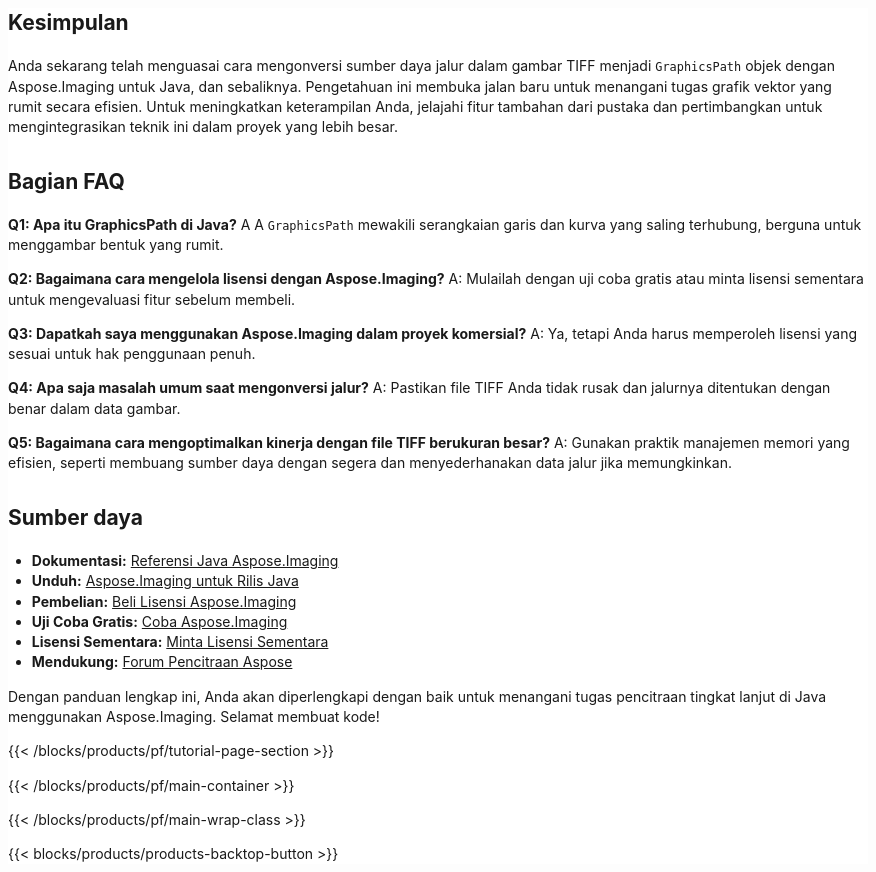 ## Kesimpulan

Anda sekarang telah menguasai cara mengonversi sumber daya jalur dalam gambar TIFF menjadi `GraphicsPath` objek dengan Aspose.Imaging untuk Java, dan sebaliknya. Pengetahuan ini membuka jalan baru untuk menangani tugas grafik vektor yang rumit secara efisien. Untuk meningkatkan keterampilan Anda, jelajahi fitur tambahan dari pustaka dan pertimbangkan untuk mengintegrasikan teknik ini dalam proyek yang lebih besar.

## Bagian FAQ

**Q1: Apa itu GraphicsPath di Java?**
A A `GraphicsPath` mewakili serangkaian garis dan kurva yang saling terhubung, berguna untuk menggambar bentuk yang rumit.

**Q2: Bagaimana cara mengelola lisensi dengan Aspose.Imaging?**
A: Mulailah dengan uji coba gratis atau minta lisensi sementara untuk mengevaluasi fitur sebelum membeli.

**Q3: Dapatkah saya menggunakan Aspose.Imaging dalam proyek komersial?**
A: Ya, tetapi Anda harus memperoleh lisensi yang sesuai untuk hak penggunaan penuh.

**Q4: Apa saja masalah umum saat mengonversi jalur?**
A: Pastikan file TIFF Anda tidak rusak dan jalurnya ditentukan dengan benar dalam data gambar.

**Q5: Bagaimana cara mengoptimalkan kinerja dengan file TIFF berukuran besar?**
A: Gunakan praktik manajemen memori yang efisien, seperti membuang sumber daya dengan segera dan menyederhanakan data jalur jika memungkinkan.

## Sumber daya

- **Dokumentasi:** [Referensi Java Aspose.Imaging](https://reference.aspose.com/imaging/java/)
- **Unduh:** [Aspose.Imaging untuk Rilis Java](https://releases.aspose.com/imaging/java/)
- **Pembelian:** [Beli Lisensi Aspose.Imaging](https://purchase.aspose.com/buy)
- **Uji Coba Gratis:** [Coba Aspose.Imaging](https://releases.aspose.com/imaging/java/)
- **Lisensi Sementara:** [Minta Lisensi Sementara](https://purchase.aspose.com/temporary-license/)
- **Mendukung:** [Forum Pencitraan Aspose](https://forum.aspose.com/c/imaging/10)

Dengan panduan lengkap ini, Anda akan diperlengkapi dengan baik untuk menangani tugas pencitraan tingkat lanjut di Java menggunakan Aspose.Imaging. Selamat membuat kode!

{{< /blocks/products/pf/tutorial-page-section >}}

{{< /blocks/products/pf/main-container >}}

{{< /blocks/products/pf/main-wrap-class >}}

{{< blocks/products/products-backtop-button >}}